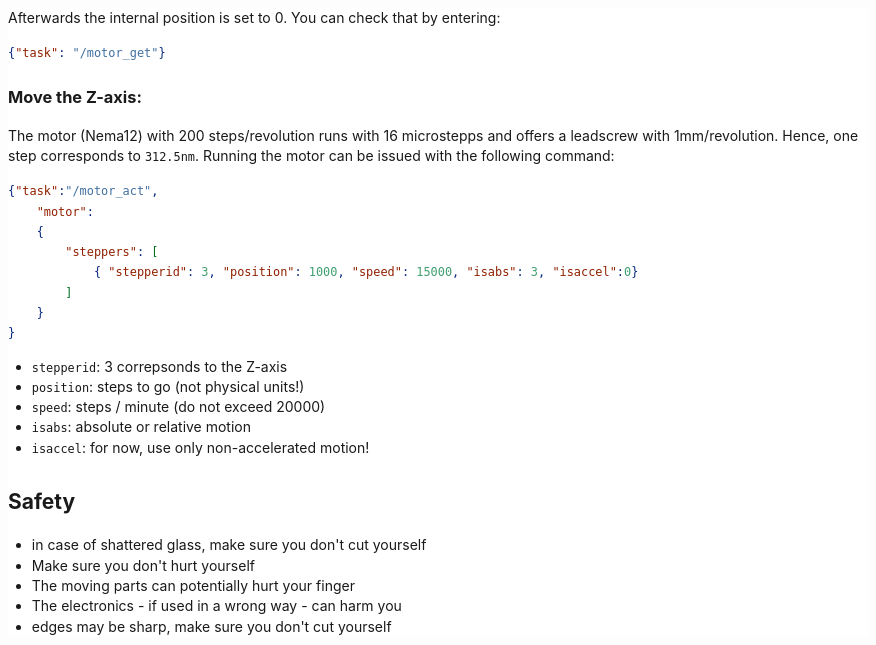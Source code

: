 Afterwards the internal position is set to 0. You can check that by entering:

```json
{"task": "/motor_get"}
```


### Move the Z-axis:

The motor (Nema12) with 200 steps/revolution runs with 16 microstepps and offers a leadscrew with 1mm/revolution. Hence, one step corresponds to `312.5nm`. Running the motor can be issued with the following command:

```json
{"task":"/motor_act",
    "motor":
    {
        "steppers": [
            { "stepperid": 3, "position": 1000, "speed": 15000, "isabs": 3, "isaccel":0}
        ]
    }
}
```

- `stepperid`: 3 correpsonds to the Z-axis
- `position`: steps to go (not physical units!)
- `speed`: steps / minute (do not exceed 20000)
- `isabs`: absolute or relative motion
- `isaccel`: for now, use only non-accelerated motion!


## Safety

- in case of shattered glass, make sure you don't cut yourself
- Make sure you don't hurt yourself
- The moving parts can potentially hurt your finger
- The electronics - if used in a wrong way - can harm you
- edges may be sharp, make sure you don't cut yourself
